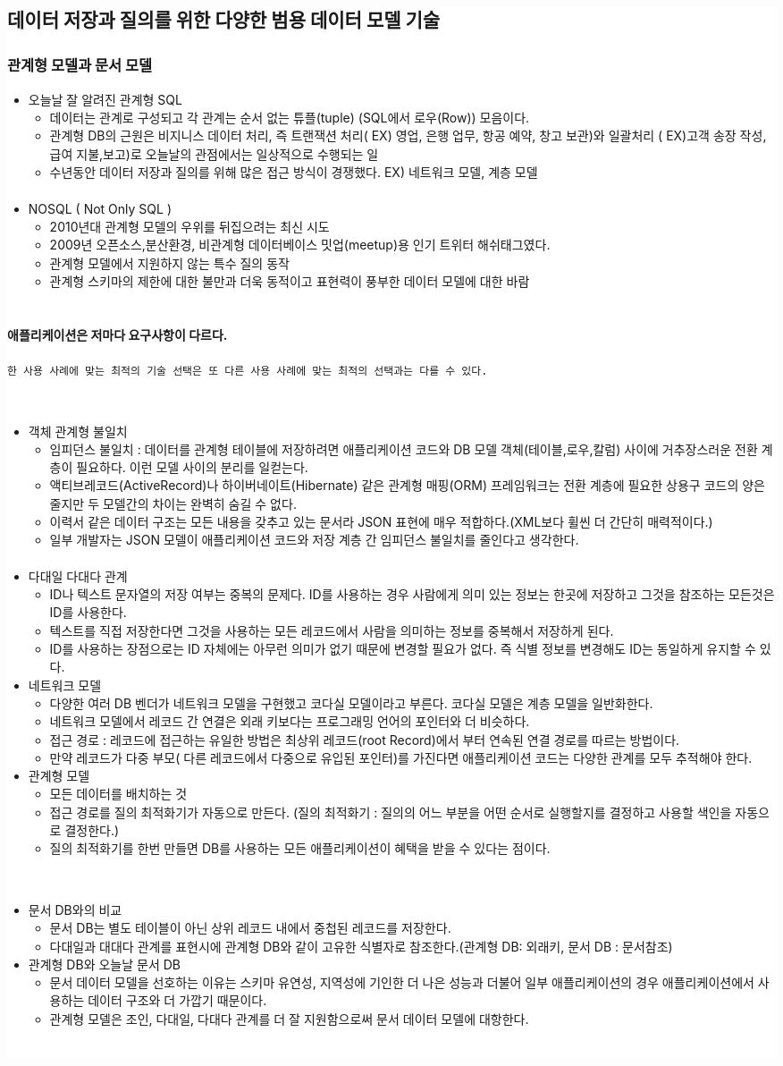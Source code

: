 ## 데이터 저장과 질의를 위한 다양한 범용 데이터 모델 기술

### 관계형 모델과 문서 모델
  - 오늘날 잘 알려진 관계형 SQL
    - 데이터는 관계로 구성되고 각 관계는 순서 없는 튜플(tuple) (SQL에서 로우(Row)) 모음이다.
    - 관계형 DB의 근원은 비지니스 데이터 처리, 즉 트랜잭션 처리( EX) 영업, 은행 업무, 항공 예약, 창고 보관)와 일괄처리 ( EX)고객 송장 작성, 급여 지불,보고)로 오늘날의 관점에서는 일상적으로 수행되는 일
    - 수년동안 데이터 저장과 질의를 위해 많은 접근 방식이 경쟁했다. EX) 네트워크 모델, 계층 모델
     <BR/>
  - NOSQL ( Not Only SQL )
    - 2010년대 관계형 모델의 우위를 뒤집으려는 최신 시도
    - 2009년 오픈소스,분산환경, 비관계형 데이터베이스 밋업(meetup)용 인기 트위터 해쉬태그였다.  
    - 관계형 모델에서 지원하지 않는 특수 질의 동작
    - 관계형 스키마의 제한에 대한 불만과 더욱 동적이고 표현력이 풍부한 데이터 모델에 대한 바람
     <BR/>
  #### 애플리케이션은 저마다 요구사항이 다르다. 
    한 사용 사례에 맞는 최적의 기술 선택은 또 다른 사용 사례에 맞는 최적의 선택과는 다를 수 있다.
  <BR/>
  
  - 객체 관계형 불일치
    - 임피던스 불일치 : 데이터를 관계형 테이블에 저장하려면 애플리케이션 코드와 DB 모델 객체(테이블,로우,칼럼) 사이에 거추장스러운 전환 계층이 필요하다. 이런 모델 사이의 분리를 일컫는다.
    -  액티브레코드(ActiveRecord)나 하이버네이트(Hibernate) 같은 관계형 매핑(ORM) 프레임워크는 전환 계층에 필요한 상용구 코드의 양은 줄지만 두 모델간의 차이는 완벽히 숨길 수 없다.
    -  이력서 같은 데이터 구조는 모든 내용을 갖추고 있는 문서라 JSON 표현에 매우 적합하다.(XML보다 휠씬 더 간단히 매력적이다.)
    -  일부 개발자는 JSON 모델이 애플리케이션 코드와 저장 계층 간 임피던스 불일치를 줄인다고 생각한다.
    <BR/>
  - 다대일 다대다 관계
    - ID나 텍스트 문자열의 저장 여부는 중복의 문제다. ID를 사용하는 경우 사람에게 의미 있는 정보는 한곳에 저장하고 그것을 참조하는 모든것은 ID를 사용한다.
    - 텍스트를 직접 저장한다면 그것을 사용하는 모든 레코드에서 사람을 의미하는 정보를 중복해서 저장하게 된다.
    - ID를 사용하는 장점으로는 ID 자체에는 아무런 의미가 없기 때문에 변경할 필요가 없다. 즉 식별 정보를 변경해도 ID는 동일하게 유지할 수 있다.
  - 네트워크 모델
    - 다양한 여러 DB 벤더가 네트워크 모델을 구현했고 코다실 모델이라고 부른다. 코다실 모델은 계층 모델을 일반화한다.
    - 네트워크 모델에서 레코드 간 연결은 외래 키보다는 프로그래밍 언어의 포인터와 더 비슷하다.
    - 접근 경로 : 레코드에 접근하는 유일한 방법은 최상위 레코드(root Record)에서 부터 연속된 연결 경로를 따르는 방법이다.
    - 만약 레코드가 다중 부모( 다른 레코드에서 다중으로 유입된 포인터)를 가진다면 애플리케이션 코드는 다양한 관계를 모두 추적해야 한다.
  - 관계형 모델
    - 모든 데이터를 배치하는 것
    - 접근 경로를 질의 최적화기가 자동으로 만든다. (질의 최적화기 : 질의의 어느 부분을 어떤 순서로 실행할지를 결정하고 사용할 색인을 자동으로 결정한다.)
    - 질의 최적화기를 한번 만들면 DB를 사용하는 모든 애플리케이션이 혜택을 받을 수 있다는 점이다.
   <BR/>
   
  - 문서 DB와의 비교
    - 문서 DB는 별도 테이블이 아닌 상위 레코드 내에서 중첩된 레코드를 저장한다.
    - 다대일과 대대다 관계를 표현시에 관계형 DB와 같이 고유한 식별자로 참조한다.(관계형 DB: 외래키, 문서 DB : 문서참조)
  - 관계형 DB와 오늘날 문서 DB
    - 문서 데이터 모델을 선호하는 이유는 스키마 유연성, 지역성에 기인한 더 나은 성능과 더불어 일부 애플리케이션의 경우 애플리케이션에서 사용하는 데이터 구조와 더 가깝기 때문이다.
    - 관계형 모델은 조인, 다대일, 다대다 관계를 더 잘 지원함으로써 문서 데이터 모델에 대항한다.
<BR/>
